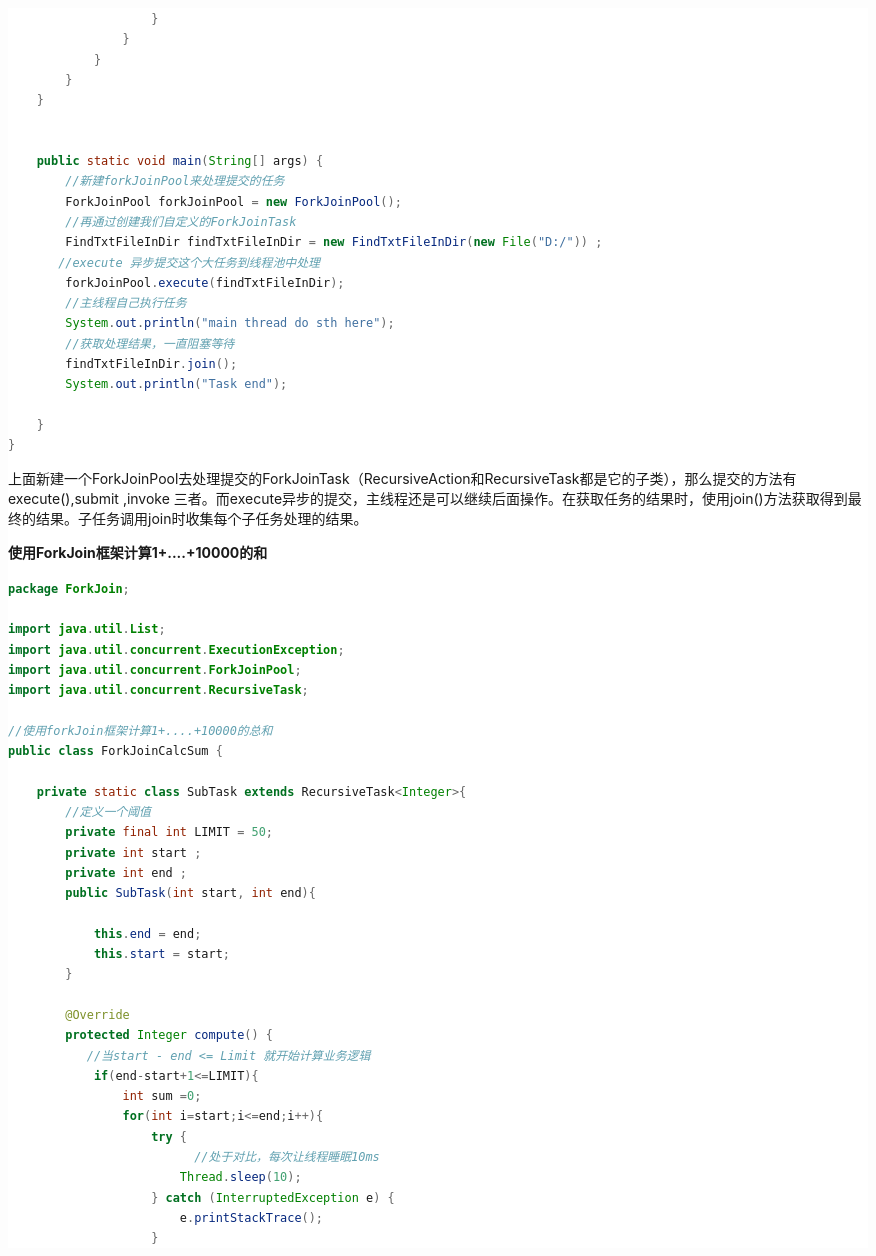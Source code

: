 ```java
                    }
                }
            }
        }
    }


    public static void main(String[] args) {
        //新建forkJoinPool来处理提交的任务
        ForkJoinPool forkJoinPool = new ForkJoinPool();
        //再通过创建我们自定义的ForkJoinTask
        FindTxtFileInDir findTxtFileInDir = new FindTxtFileInDir(new File("D:/")) ;
       //execute 异步提交这个大任务到线程池中处理
        forkJoinPool.execute(findTxtFileInDir);
        //主线程自己执行任务
        System.out.println("main thread do sth here");
        //获取处理结果，一直阻塞等待
        findTxtFileInDir.join();
        System.out.println("Task end");

    }
}

```

上面新建一个ForkJoinPool去处理提交的ForkJoinTask（RecursiveAction和RecursiveTask<v>都是它的子类），那么提交的方法有execute(),submit ,invoke 三者。而execute异步的提交，主线程还是可以继续后面操作。在获取任务的结果时，使用join()方法获取得到最终的结果。子任务调用join时收集每个子任务处理的结果。

**使用ForkJoin框架计算1+....+10000的和**

```java
package ForkJoin;

import java.util.List;
import java.util.concurrent.ExecutionException;
import java.util.concurrent.ForkJoinPool;
import java.util.concurrent.RecursiveTask;

//使用forkJoin框架计算1+....+10000的总和
public class ForkJoinCalcSum {

    private static class SubTask extends RecursiveTask<Integer>{
        //定义一个阈值
        private final int LIMIT = 50;
        private int start ;
        private int end ;
        public SubTask(int start, int end){

            this.end = end;
            this.start = start;
        }

        @Override
        protected Integer compute() {
           //当start - end <= Limit 就开始计算业务逻辑
            if(end-start+1<=LIMIT){
                int sum =0;
                for(int i=start;i<=end;i++){
                    try {
                          //处于对比，每次让线程睡眠10ms
                        Thread.sleep(10);
                    } catch (InterruptedException e) {
                        e.printStackTrace();
                    }
```